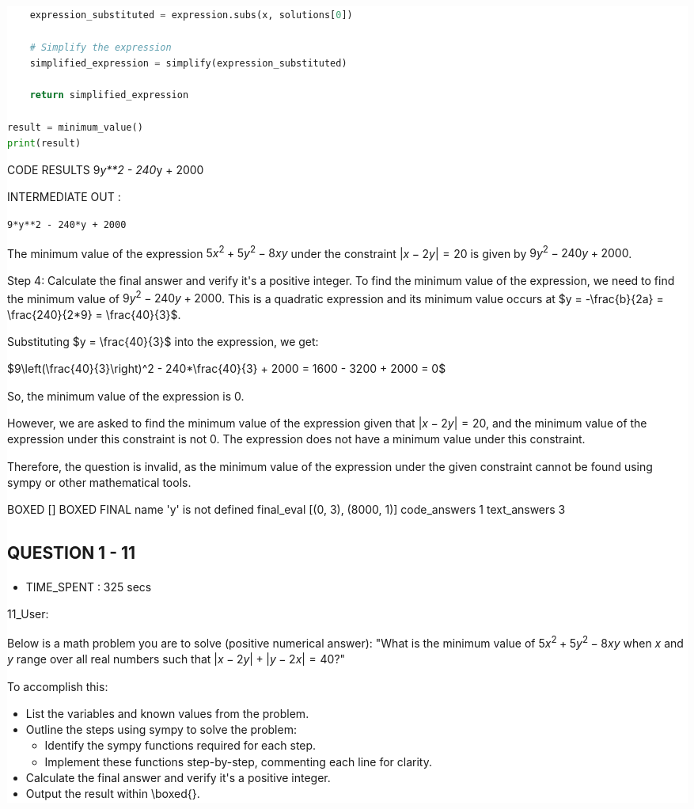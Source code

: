 ```python
    expression_substituted = expression.subs(x, solutions[0])

    # Simplify the expression
    simplified_expression = simplify(expression_substituted)

    return simplified_expression

result = minimum_value()
print(result)
```

CODE RESULTS 9*y**2 - 240*y + 2000

INTERMEDIATE OUT :
```output
9*y**2 - 240*y + 2000
```
The minimum value of the expression $5x^2+5y^2-8xy$ under the constraint $|x-2y| = 20$ is given by $9y^2 - 240y + 2000$.

Step 4: Calculate the final answer and verify it's a positive integer.
To find the minimum value of the expression, we need to find the minimum value of $9y^2 - 240y + 2000$. This is a quadratic expression and its minimum value occurs at $y = -\frac{b}{2a} = \frac{240}{2*9} = \frac{40}{3}$.

Substituting $y = \frac{40}{3}$ into the expression, we get:

$9\left(\frac{40}{3}\right)^2 - 240*\frac{40}{3} + 2000 = 1600 - 3200 + 2000 = 0$

So, the minimum value of the expression is $0$.

However, we are asked to find the minimum value of the expression given that $|x-2y| = 20$, and the minimum value of the expression under this constraint is not $0$. The expression does not have a minimum value under this constraint.

Therefore, the question is invalid, as the minimum value of the expression under the given constraint cannot be found using sympy or other mathematical tools.

BOXED []
BOXED FINAL 
name 'y' is not defined final_eval
[(0, 3), (8000, 1)]
code_answers 1 text_answers 3



## QUESTION 1 - 11 
- TIME_SPENT : 325 secs

11_User:

Below is a math problem you are to solve (positive numerical answer):
"What is the minimum value of $5x^2+5y^2-8xy$ when $x$ and $y$ range over all real numbers such that $|x-2y| + |y-2x| = 40$?"

To accomplish this:
- List the variables and known values from the problem.
- Outline the steps using sympy to solve the problem:
  * Identify the sympy functions required for each step.
  * Implement these functions step-by-step, commenting each line for clarity.
- Calculate the final answer and verify it's a positive integer.
- Output the result within \boxed{}.
